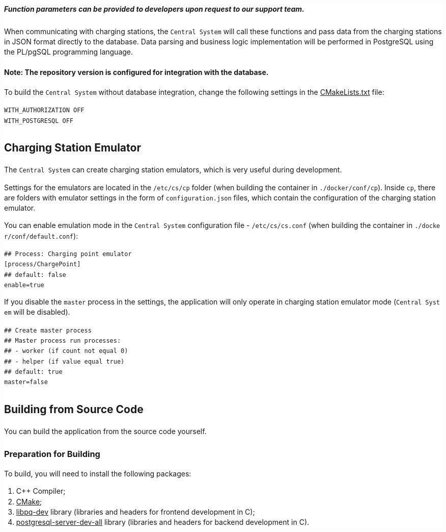 ##### Function parameters can be provided to developers upon request to our support team.

When communicating with charging stations, the `Central System` will call these functions and pass data from the charging stations in JSON format directly to the database. Data parsing and business logic implementation will be performed in PostgreSQL using the PL/pgSQL programming language.

#### Note: The repository version is configured for integration with the database.

To build the `Central System` without database integration, change the following settings in the [CMakeLists.txt](https://github.com/apostoldevel/ocpp-cs/blob/master/CMakeLists.txt) file:
```
WITH_AUTHORIZATION OFF
WITH_POSTGRESQL OFF
```

Charging Station Emulator
-

The `Central System` can create charging station emulators, which is very useful during development.

Settings for the emulators are located in the `/etc/cs/cp` folder (when building the container in `./docker/conf/cp`). Inside `cp`, there are folders with emulator settings in the form of `configuration.json` files, which contain the configuration of the charging station emulator.

You can enable emulation mode in the `Central System` configuration file - `/etc/cs/cs.conf` (when building the container in `./docker/conf/default.conf`):
```text
## Process: Charging point emulator
[process/ChargePoint]
## default: false
enable=true
```

If you disable the `master` process in the settings, the application will only operate in charging station emulator mode (`Central System` will be disabled).

```text
## Create master process
## Master process run processes:
## - worker (if count not equal 0)
## - helper (if value equal true)
## default: true
master=false
```

Building from Source Code
-
You can build the application from the source code yourself.

### Preparation for Building

To build, you will need to install the following packages:

1. C++ Compiler;
1. [CMake](https://cmake.org);
1. [libpq-dev](https://www.postgresql.org/download/) library (libraries and headers for frontend development in C);
1. [postgresql-server-dev-all](https://www.postgresql.org/download/) library (libraries and headers for backend development in C).
